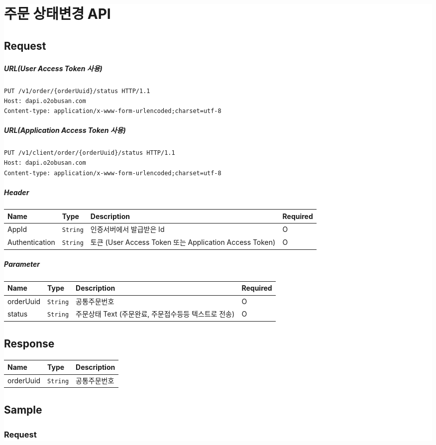 

# 주문 상태변경 API

## Request

##### URL(User Access Token 사용)

```http
PUT /v1/order/{orderUuid}/status HTTP/1.1
Host: dapi.o2obusan.com
Content-type: application/x-www-form-urlencoded;charset=utf-8
```

##### URL(Application Access Token 사용)

```http
PUT /v1/client/order/{orderUuid}/status HTTP/1.1
Host: dapi.o2obusan.com
Content-type: application/x-www-form-urlencoded;charset=utf-8
```

##### Header

| Name           | Type     | Description                                            | Required |
| :------------- | :------- | :----------------------------------------------------- | :------- |
| AppId          | `String` | 인증서버에서 발급받은 Id                               | O        |
| Authentication | `String` | 토큰 (User Access Token 또는 Application Access Token) | O        |



##### Parameter

| Name      | Type     | Description                                          | Required |
| :-------- | :------- | :--------------------------------------------------- | :------- |
| orderUuid | `String` | 공통주문번호                                         | O        |
| status    | `String` | 주문상태 Text (주문완료, 주문접수등등 텍스트로 전송) | O        |




## Response

| Name      | Type     | Description  |
| :-------- | :------- | :----------- |
| orderUuid | `String` | 공통주문번호 |



## Sample

### Request
